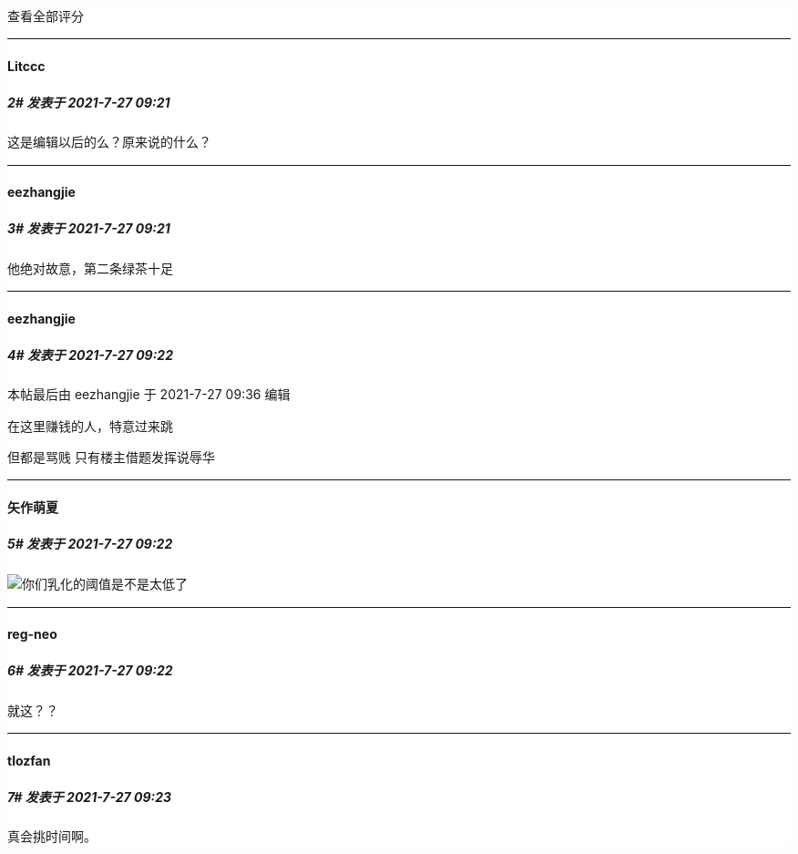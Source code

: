 
查看全部评分


*****

####  Litccc  
##### 2#       发表于 2021-7-27 09:21


这是编辑以后的么？原来说的什么？


*****

####  eezhangjie  
##### 3#       发表于 2021-7-27 09:21


他绝对故意，第二条绿茶十足


*****

####  eezhangjie  
##### 4#       发表于 2021-7-27 09:22


 本帖最后由 eezhangjie 于 2021-7-27 09:36 编辑 

在这里赚钱的人，特意过来跳

但都是骂贱 只有楼主借题发挥说辱华


*****

####  矢作萌夏  
##### 5#       发表于 2021-7-27 09:22


<img src="https://static.saraba1st.com/image/smiley/face2017/001.png" referrerpolicy="no-referrer">你们乳化的阈值是不是太低了


*****

####  reg-neo  
##### 6#       发表于 2021-7-27 09:22


就这？？


*****

####  tlozfan  
##### 7#       发表于 2021-7-27 09:23


真会挑时间啊。
